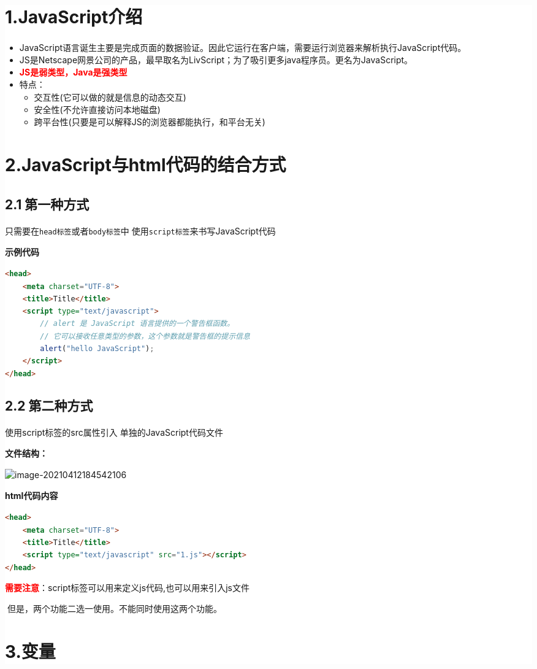 # 1.JavaScript介绍

+ JavaScript语言诞生主要是完成页面的数据验证。因此它运行在客户端，需要运行浏览器来解析执行JavaScript代码。
+ JS是Netscape网景公司的产品，最早取名为LivScript；为了吸引更多java程序员。更名为JavaScript。
+ **<span style='color:red;'>JS是弱类型，Java是强类型</span>**
+ 特点：
  + 交互性(它可以做的就是信息的动态交互)
  + 安全性(不允许直接访问本地磁盘)
  + 跨平台性(只要是可以解释JS的浏览器都能执行，和平台无关)

# 2.JavaScript与html代码的结合方式

## 2.1 第一种方式

只需要在`head标签`或者`body标签`中 使用`script标签`来书写JavaScript代码

**示例代码**

```html
<head>
    <meta charset="UTF-8">
    <title>Title</title>
    <script type="text/javascript">
        // alert 是 JavaScript 语言提供的一个警告框函数。 
        // 它可以接收任意类型的参数，这个参数就是警告框的提示信息
        alert("hello JavaScript");
    </script>
</head>
```

## 2.2 第二种方式

使用script标签的src属性引入 单独的JavaScript代码文件

**文件结构：**

![image-20210412184542106](C:\Users\Administrator\AppData\Roaming\Typora\typora-user-images\image-20210412184542106.png)

**html代码内容**

```html
<head>
    <meta charset="UTF-8">
    <title>Title</title>
    <script type="text/javascript" src="1.js"></script>
</head>
```

**<span style='color:red;'>需要注意</span>**：script标签可以用来定义js代码,也可以用来引入js文件

​					但是，两个功能二选一使用。不能同时使用这两个功能。

# 3.变量
